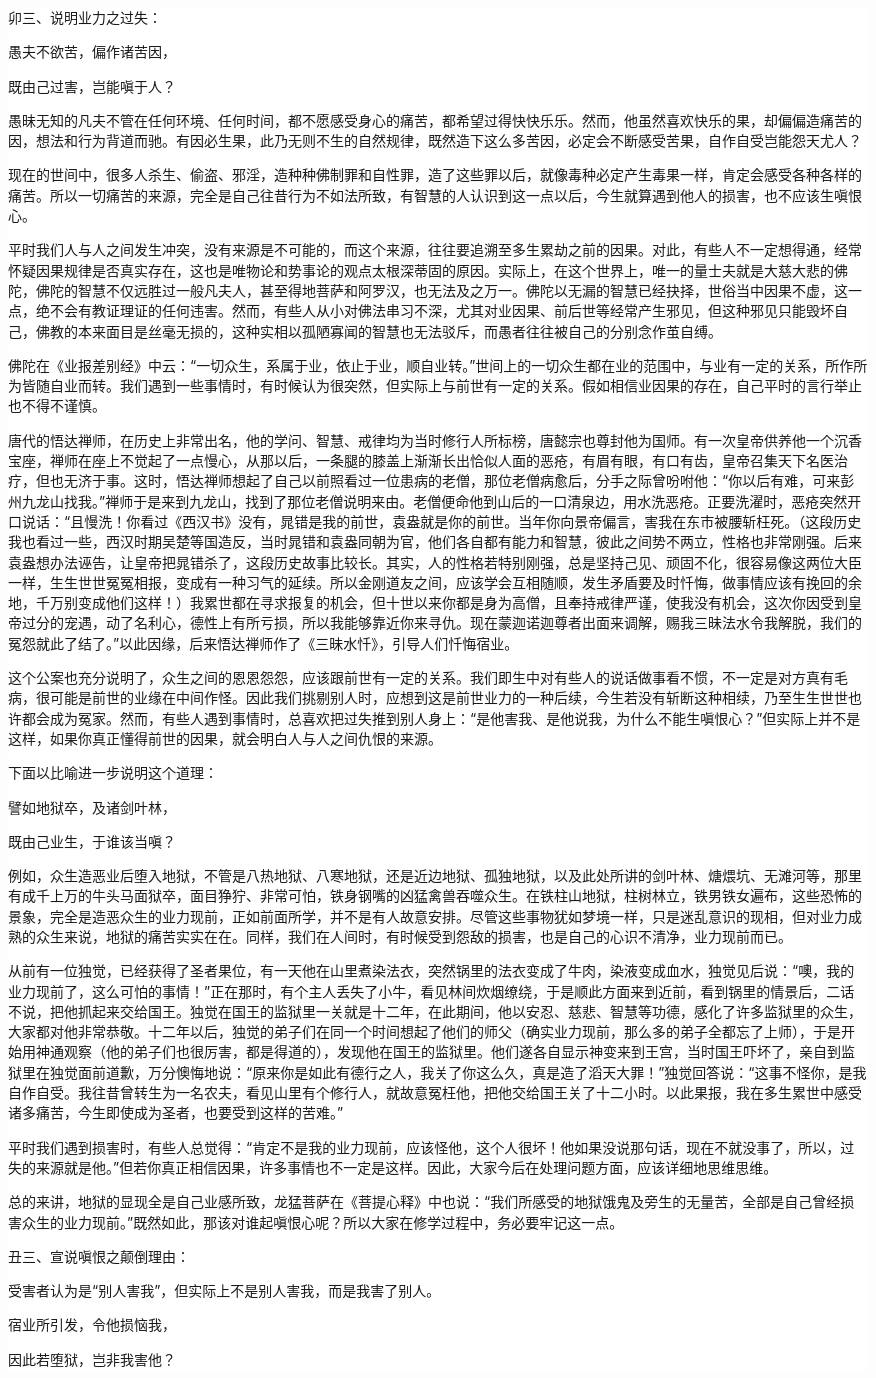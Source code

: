 卯三、说明业力之过失：

愚夫不欲苦，偏作诸苦因，

既由己过害，岂能嗔于人？

愚昧无知的凡夫不管在任何环境、任何时间，都不愿感受身心的痛苦，都希望过得快快乐乐。然而，他虽然喜欢快乐的果，却偏偏造痛苦的因，想法和行为背道而驰。有因必生果，此乃无则不生的自然规律，既然造下这么多苦因，必定会不断感受苦果，自作自受岂能怨天尤人？

现在的世间中，很多人杀生、偷盗、邪淫，造种种佛制罪和自性罪，造了这些罪以后，就像毒种必定产生毒果一样，肯定会感受各种各样的痛苦。所以一切痛苦的来源，完全是自己往昔行为不如法所致，有智慧的人认识到这一点以后，今生就算遇到他人的损害，也不应该生嗔恨心。

平时我们人与人之间发生冲突，没有来源是不可能的，而这个来源，往往要追溯至多生累劫之前的因果。对此，有些人不一定想得通，经常怀疑因果规律是否真实存在，这也是唯物论和势事论的观点太根深蒂固的原因。实际上，在这个世界上，唯一的量士夫就是大慈大悲的佛陀，佛陀的智慧不仅远胜过一般凡夫人，甚至得地菩萨和阿罗汉，也无法及之万一。佛陀以无漏的智慧已经抉择，世俗当中因果不虚，这一点，绝不会有教证理证的任何违害。然而，有些人从小对佛法串习不深，尤其对业因果、前后世等经常产生邪见，但这种邪见只能毁坏自己，佛教的本来面目是丝毫无损的，这种实相以孤陋寡闻的智慧也无法驳斥，而愚者往往被自己的分别念作茧自缚。

佛陀在《业报差别经》中云：“一切众生，系属于业，依止于业，顺自业转。”世间上的一切众生都在业的范围中，与业有一定的关系，所作所为皆随自业而转。我们遇到一些事情时，有时候认为很突然，但实际上与前世有一定的关系。假如相信业因果的存在，自己平时的言行举止也不得不谨慎。

唐代的悟达禅师，在历史上非常出名，他的学问、智慧、戒律均为当时修行人所标榜，唐懿宗也尊封他为国师。有一次皇帝供养他一个沉香宝座，禅师在座上不觉起了一点慢心，从那以后，一条腿的膝盖上渐渐长出恰似人面的恶疮，有眉有眼，有口有齿，皇帝召集天下名医治疗，但也无济于事。这时，悟达禅师想起了自己以前照看过一位患病的老僧，那位老僧病愈后，分手之际曾吩咐他：“你以后有难，可来彭州九龙山找我。”禅师于是来到九龙山，找到了那位老僧说明来由。老僧便命他到山后的一口清泉边，用水洗恶疮。正要洗濯时，恶疮突然开口说话：“且慢洗！你看过《西汉书》没有，晁错是我的前世，袁盎就是你的前世。当年你向景帝偏言，害我在东市被腰斩枉死。（这段历史我也看过一些，西汉时期吴楚等国造反，当时晁错和袁盎同朝为官，他们各自都有能力和智慧，彼此之间势不两立，性格也非常刚强。后来袁盎想办法诬告，让皇帝把晁错杀了，这段历史故事比较长。其实，人的性格若特别刚强，总是坚持己见、顽固不化，很容易像这两位大臣一样，生生世世冤冤相报，变成有一种习气的延续。所以金刚道友之间，应该学会互相随顺，发生矛盾要及时忏悔，做事情应该有挽回的余地，千万别变成他们这样！）我累世都在寻求报复的机会，但十世以来你都是身为高僧，且奉持戒律严谨，使我没有机会，这次你因受到皇帝过分的宠遇，动了名利心，德性上有所亏损，所以我能够靠近你来寻仇。现在蒙迦诺迦尊者出面来调解，赐我三昧法水令我解脱，我们的冤怨就此了结了。”以此因缘，后来悟达禅师作了《三昧水忏》，引导人们忏悔宿业。

这个公案也充分说明了，众生之间的恩恩怨怨，应该跟前世有一定的关系。我们即生中对有些人的说话做事看不惯，不一定是对方真有毛病，很可能是前世的业缘在中间作怪。因此我们挑剔别人时，应想到这是前世业力的一种后续，今生若没有斩断这种相续，乃至生生世世也许都会成为冤家。然而，有些人遇到事情时，总喜欢把过失推到别人身上：“是他害我、是他说我，为什么不能生嗔恨心？”但实际上并不是这样，如果你真正懂得前世的因果，就会明白人与人之间仇恨的来源。

下面以比喻进一步说明这个道理：

譬如地狱卒，及诸剑叶林，

既由己业生，于谁该当嗔？

例如，众生造恶业后堕入地狱，不管是八热地狱、八寒地狱，还是近边地狱、孤独地狱，以及此处所讲的剑叶林、煻煨坑、无滩河等，那里有成千上万的牛头马面狱卒，面目狰狞、非常可怕，铁身钢嘴的凶猛禽兽吞噬众生。在铁柱山地狱，柱树林立，铁男铁女遍布，这些恐怖的景象，完全是造恶众生的业力现前，正如前面所学，并不是有人故意安排。尽管这些事物犹如梦境一样，只是迷乱意识的现相，但对业力成熟的众生来说，地狱的痛苦实实在在。同样，我们在人间时，有时候受到怨敌的损害，也是自己的心识不清净，业力现前而已。

从前有一位独觉，已经获得了圣者果位，有一天他在山里煮染法衣，突然锅里的法衣变成了牛肉，染液变成血水，独觉见后说：“噢，我的业力现前了，这么可怕的事情！”正在那时，有个主人丢失了小牛，看见林间炊烟缭绕，于是顺此方面来到近前，看到锅里的情景后，二话不说，把他抓起来交给国王。独觉在国王的监狱里一关就是十二年，在此期间，他以安忍、慈悲、智慧等功德，感化了许多监狱里的众生，大家都对他非常恭敬。十二年以后，独觉的弟子们在同一个时间想起了他们的师父（确实业力现前，那么多的弟子全都忘了上师），于是开始用神通观察（他的弟子们也很厉害，都是得道的），发现他在国王的监狱里。他们遂各自显示神变来到王宫，当时国王吓坏了，亲自到监狱里在独觉面前道歉，万分懊悔地说：“原来你是如此有德行之人，我关了你这么久，真是造了滔天大罪！”独觉回答说：“这事不怪你，是我自作自受。我往昔曾转生为一名农夫，看见山里有个修行人，就故意冤枉他，把他交给国王关了十二小时。以此果报，我在多生累世中感受诸多痛苦，今生即使成为圣者，也要受到这样的苦难。”

平时我们遇到损害时，有些人总觉得：“肯定不是我的业力现前，应该怪他，这个人很坏！他如果没说那句话，现在不就没事了，所以，过失的来源就是他。”但若你真正相信因果，许多事情也不一定是这样。因此，大家今后在处理问题方面，应该详细地思维思维。

总的来讲，地狱的显现全是自己业感所致，龙猛菩萨在《菩提心释》中也说：“我们所感受的地狱饿鬼及旁生的无量苦，全部是自己曾经损害众生的业力现前。”既然如此，那该对谁起嗔恨心呢？所以大家在修学过程中，务必要牢记这一点。

丑三、宣说嗔恨之颠倒理由：

受害者认为是“别人害我”，但实际上不是别人害我，而是我害了别人。

宿业所引发，令他损恼我，

因此若堕狱，岂非我害他？

